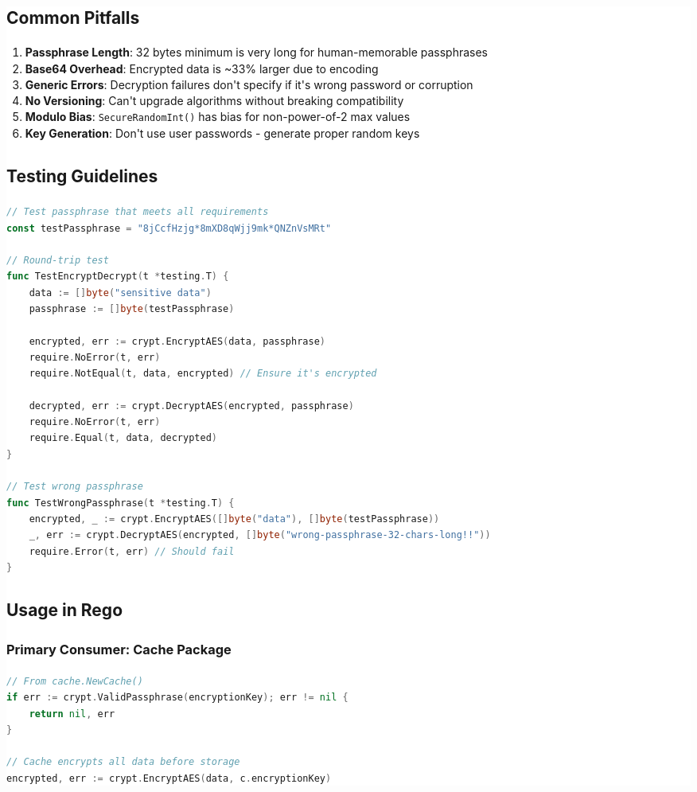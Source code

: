 ## Common Pitfalls

1. **Passphrase Length**: 32 bytes minimum is very long for human-memorable passphrases
2. **Base64 Overhead**: Encrypted data is ~33% larger due to encoding
3. **Generic Errors**: Decryption failures don't specify if it's wrong password or corruption
5. **No Versioning**: Can't upgrade algorithms without breaking compatibility
6. **Modulo Bias**: `SecureRandomInt()` has bias for non-power-of-2 max values
7. **Key Generation**: Don't use user passwords - generate proper random keys

## Testing Guidelines

```go
// Test passphrase that meets all requirements
const testPassphrase = "8jCcfHzjg*8mXD8qWjj9mk*QNZnVsMRt"

// Round-trip test
func TestEncryptDecrypt(t *testing.T) {
    data := []byte("sensitive data")
    passphrase := []byte(testPassphrase)

    encrypted, err := crypt.EncryptAES(data, passphrase)
    require.NoError(t, err)
    require.NotEqual(t, data, encrypted) // Ensure it's encrypted

    decrypted, err := crypt.DecryptAES(encrypted, passphrase)
    require.NoError(t, err)
    require.Equal(t, data, decrypted)
}

// Test wrong passphrase
func TestWrongPassphrase(t *testing.T) {
    encrypted, _ := crypt.EncryptAES([]byte("data"), []byte(testPassphrase))
    _, err := crypt.DecryptAES(encrypted, []byte("wrong-passphrase-32-chars-long!!"))
    require.Error(t, err) // Should fail
}
```

## Usage in Rego

### Primary Consumer: Cache Package

```go
// From cache.NewCache()
if err := crypt.ValidPassphrase(encryptionKey); err != nil {
    return nil, err
}

// Cache encrypts all data before storage
encrypted, err := crypt.EncryptAES(data, c.encryptionKey)
```
